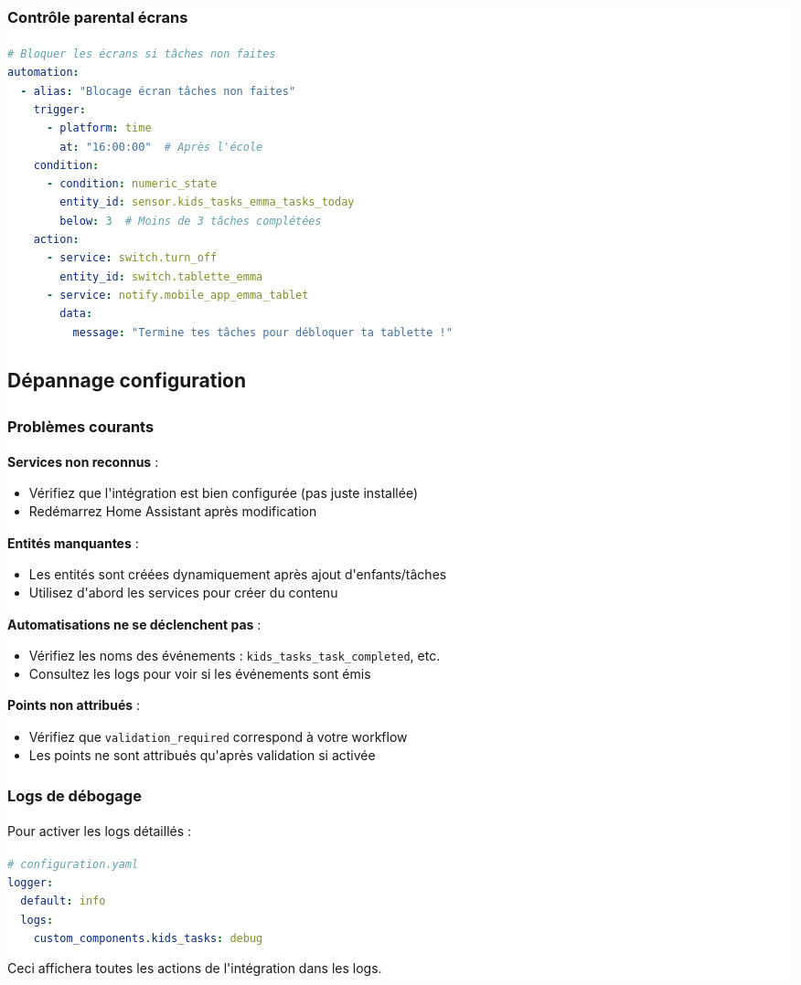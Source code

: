 ### Contrôle parental écrans

```yaml
# Bloquer les écrans si tâches non faites
automation:
  - alias: "Blocage écran tâches non faites"
    trigger:
      - platform: time
        at: "16:00:00"  # Après l'école
    condition:
      - condition: numeric_state
        entity_id: sensor.kids_tasks_emma_tasks_today
        below: 3  # Moins de 3 tâches complétées
    action:
      - service: switch.turn_off
        entity_id: switch.tablette_emma
      - service: notify.mobile_app_emma_tablet
        data:
          message: "Termine tes tâches pour débloquer ta tablette !"
```

## Dépannage configuration

### Problèmes courants

**Services non reconnus** :
- Vérifiez que l'intégration est bien configurée (pas juste installée)
- Redémarrez Home Assistant après modification

**Entités manquantes** :
- Les entités sont créées dynamiquement après ajout d'enfants/tâches
- Utilisez d'abord les services pour créer du contenu

**Automatisations ne se déclenchent pas** :
- Vérifiez les noms des événements : `kids_tasks_task_completed`, etc.
- Consultez les logs pour voir si les événements sont émis

**Points non attribués** :
- Vérifiez que `validation_required` correspond à votre workflow
- Les points ne sont attribués qu'après validation si activée

### Logs de débogage

Pour activer les logs détaillés :

```yaml
# configuration.yaml
logger:
  default: info
  logs:
    custom_components.kids_tasks: debug
```

Ceci affichera toutes les actions de l'intégration dans les logs.
